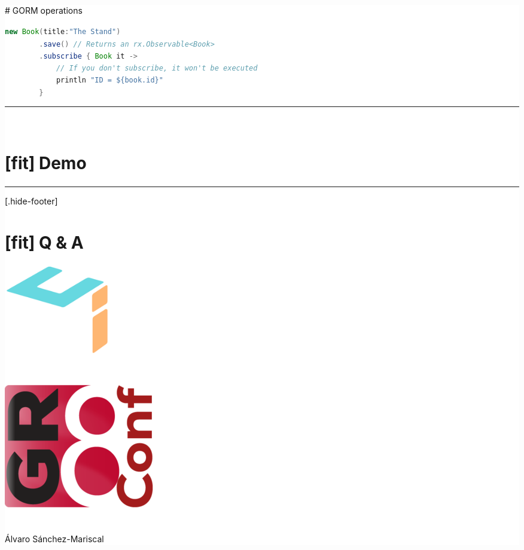 
# GORM operations

```java
new Book(title:"The Stand")
        .save() // Returns an rx.Observable<Book>
        .subscribe { Book it ->  
            // If you don't subscribe, it won't be executed
            println "ID = ${book.id}"
        }
```

---

<br/>

# [fit] Demo

---

[.hide-footer]

# [fit] Q & A

![inline](images/oci.png) ![inline](images/gr8conf-us.png)

Álvaro Sánchez-Mariscal